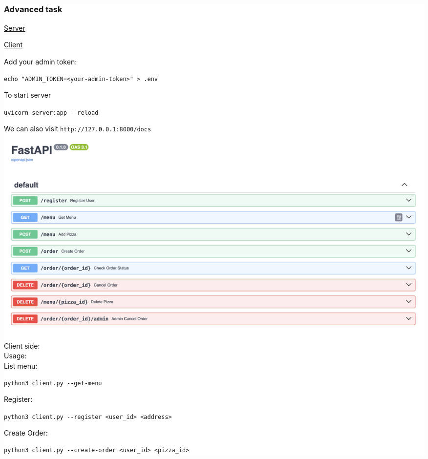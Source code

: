 ### Advanced task
[Server](https://github.com/nlopatin-gd/mavoyan-internship/blob/python/python/advanced_task/server.py)

[Client](https://github.com/nlopatin-gd/mavoyan-internship/blob/python/python/advanced_task/client.py)

Add your admin token:
```
echo "ADMIN_TOKEN=<your-admin-token>" > .env
```
To start server
```
uvicorn server:app --reload
```
We can also visit ``http://127.0.0.1:8000/docs``
![screenshot](../screenshots/python/serres.png)

Client side:<br/>
Usage:<br/>
List menu:
```
python3 client.py --get-menu
```
Register:
```
python3 client.py --register <user_id> <address>
```

Create Order:
```
python3 client.py --create-order <user_id> <pizza_id>
```

